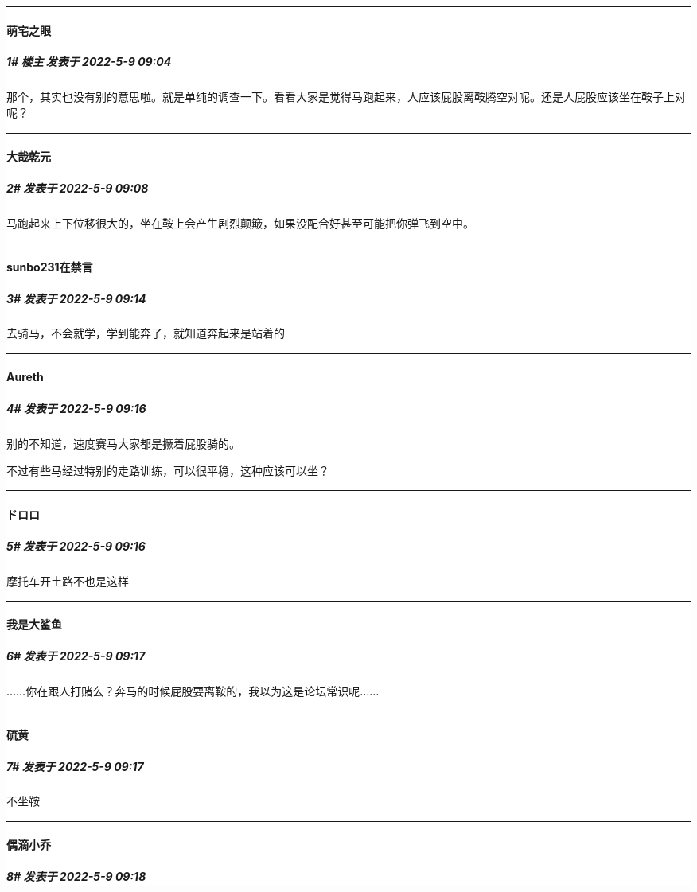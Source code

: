 

*****

####  萌宅之眼  
##### 1#       楼主       发表于 2022-5-9 09:04

那个，其实也没有别的意思啦。就是单纯的调查一下。看看大家是觉得马跑起来，人应该屁股离鞍腾空对呢。还是人屁股应该坐在鞍子上对呢？

*****

####  大哉乾元  
##### 2#       发表于 2022-5-9 09:08

马跑起来上下位移很大的，坐在鞍上会产生剧烈颠簸，如果没配合好甚至可能把你弹飞到空中。

*****

####  sunbo231在禁言  
##### 3#       发表于 2022-5-9 09:14

去骑马，不会就学，学到能奔了，就知道奔起来是站着的

*****

####  Aureth  
##### 4#       发表于 2022-5-9 09:16

别的不知道，速度赛马大家都是撅着屁股骑的。

不过有些马经过特别的走路训练，可以很平稳，这种应该可以坐？

*****

####  ドロロ  
##### 5#       发表于 2022-5-9 09:16

摩托车开土路不也是这样

*****

####  我是大鲨鱼  
##### 6#       发表于 2022-5-9 09:17

……你在跟人打赌么？奔马的时候屁股要离鞍的，我以为这是论坛常识呢……

*****

####  硫黄  
##### 7#       发表于 2022-5-9 09:17

不坐鞍

*****

####  偶滴小乔  
##### 8#       发表于 2022-5-9 09:18
